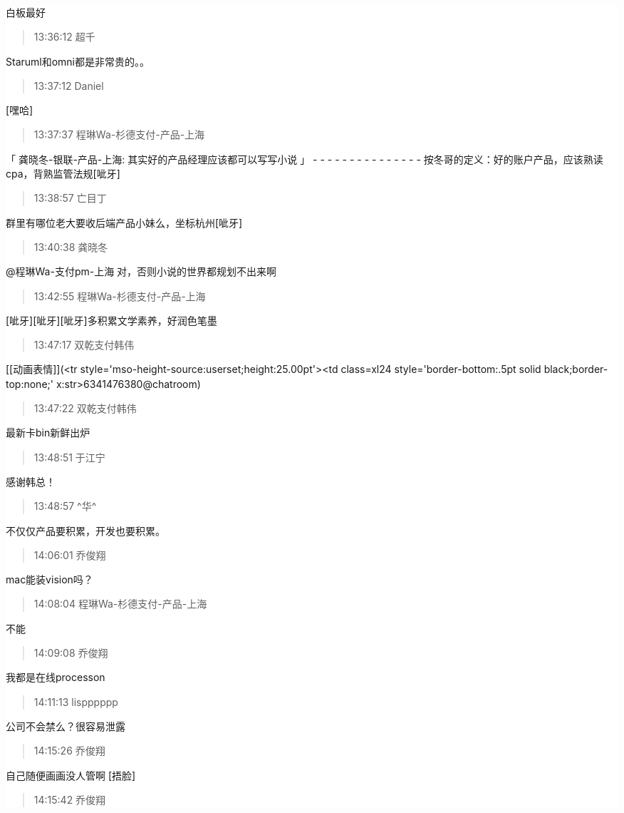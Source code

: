 白板最好  
   
> 13:36:12  超千  
   
Staruml和omni都是非常贵的。。  
   
> 13:37:12  Daniel  
   
[嘿哈]  
   
> 13:37:37  程琳Wa-杉德支付-产品-上海  
   
「 龚晓冬-银联-产品-上海: 其实好的产品经理应该都可以写写小说 」 - - - - - - - - - - - - - - - 按冬哥的定义：好的账户产品，应该熟读cpa，背熟监管法规[呲牙]  
   
> 13:38:57  亡目丁  
   
群里有哪位老大要收后端产品小妹么，坐标杭州[呲牙]  
   
> 13:40:38  龚晓冬  
   
@程琳Wa-支付pm-上海 对，否则小说的世界都规划不出来啊  
   
> 13:42:55  程琳Wa-杉德支付-产品-上海  
   
[呲牙][呲牙][呲牙]多积累文学素养，好润色笔墨  
   
> 13:47:17  双乾支付韩伟  
   
[[动画表情]](&lt;tr style='mso-height-source:userset;height:25.00pt'&gt;&lt;td class=xl24  style='border-bottom:.5pt solid black;border-top:none;' x:str&gt;6341476380@chatroom)  
   
> 13:47:22  双乾支付韩伟  
   
最新卡bin新鲜出炉  
   
> 13:48:51  于江宁  
   
感谢韩总！  
   
> 13:48:57  ^华^  
   
不仅仅产品要积累，开发也要积累。  
   
> 14:06:01  乔俊翔  
   
mac能装vision吗？  
   
> 14:08:04  程琳Wa-杉德支付-产品-上海  
   
不能  
   
> 14:09:08  乔俊翔  
   
我都是在线processon  
   
> 14:11:13  lispppppp  
   
公司不会禁么？很容易泄露  
   
> 14:15:26  乔俊翔  
   
自己随便画画没人管啊 [捂脸]  
   
> 14:15:42  乔俊翔  
   